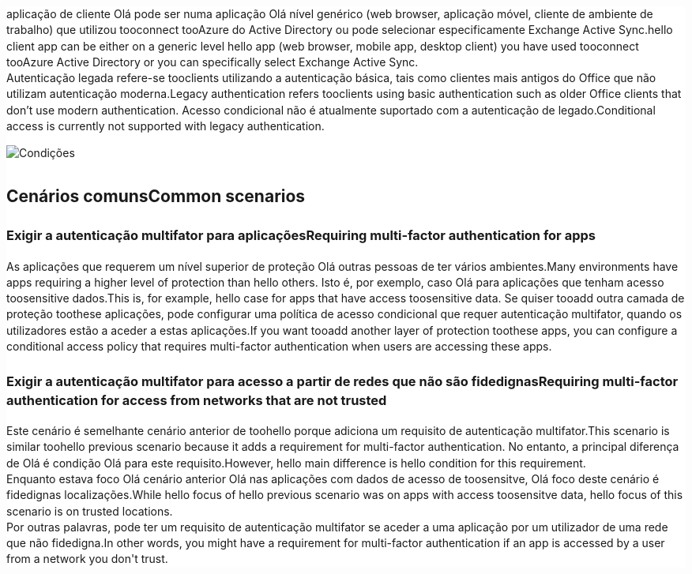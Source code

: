 <span data-ttu-id="b314a-222">aplicação de cliente Olá pode ser numa aplicação Olá nível genérico (web browser, aplicação móvel, cliente de ambiente de trabalho) que utilizou tooconnect tooAzure do Active Directory ou pode selecionar especificamente Exchange Active Sync.</span><span class="sxs-lookup"><span data-stu-id="b314a-222">hello client app can be either on a generic level hello app (web browser, mobile app, desktop client) you have used tooconnect tooAzure Active Directory or you can specifically select Exchange Active Sync.</span></span>  
<span data-ttu-id="b314a-223">Autenticação legada refere-se tooclients utilizando a autenticação básica, tais como clientes mais antigos do Office que não utilizam autenticação moderna.</span><span class="sxs-lookup"><span data-stu-id="b314a-223">Legacy authentication refers tooclients using basic authentication such as older Office clients that don’t use modern authentication.</span></span> <span data-ttu-id="b314a-224">Acesso condicional não é atualmente suportado com a autenticação de legado.</span><span class="sxs-lookup"><span data-stu-id="b314a-224">Conditional access is currently not supported with legacy authentication.</span></span>

![Condições](./media/active-directory-conditional-access-azure-portal/04.png)


## <a name="common-scenarios"></a><span data-ttu-id="b314a-226">Cenários comuns</span><span class="sxs-lookup"><span data-stu-id="b314a-226">Common scenarios</span></span>

### <a name="requiring-multi-factor-authentication-for-apps"></a><span data-ttu-id="b314a-227">Exigir a autenticação multifator para aplicações</span><span class="sxs-lookup"><span data-stu-id="b314a-227">Requiring multi-factor authentication for apps</span></span>

<span data-ttu-id="b314a-228">As aplicações que requerem um nível superior de proteção Olá outras pessoas de ter vários ambientes.</span><span class="sxs-lookup"><span data-stu-id="b314a-228">Many environments have apps requiring a higher level of protection than hello others.</span></span>
<span data-ttu-id="b314a-229">Isto é, por exemplo, caso Olá para aplicações que tenham acesso toosensitive dados.</span><span class="sxs-lookup"><span data-stu-id="b314a-229">This is, for example, hello case for apps that have access toosensitive data.</span></span>
<span data-ttu-id="b314a-230">Se quiser tooadd outra camada de proteção toothese aplicações, pode configurar uma política de acesso condicional que requer autenticação multifator, quando os utilizadores estão a aceder a estas aplicações.</span><span class="sxs-lookup"><span data-stu-id="b314a-230">If you want tooadd another layer of protection toothese apps, you can configure a conditional access policy that requires multi-factor authentication when users are accessing these apps.</span></span>


### <a name="requiring-multi-factor-authentication-for-access-from-networks-that-are-not-trusted"></a><span data-ttu-id="b314a-231">Exigir a autenticação multifator para acesso a partir de redes que não são fidedignas</span><span class="sxs-lookup"><span data-stu-id="b314a-231">Requiring multi-factor authentication for access from networks that are not trusted</span></span>

<span data-ttu-id="b314a-232">Este cenário é semelhante cenário anterior de toohello porque adiciona um requisito de autenticação multifator.</span><span class="sxs-lookup"><span data-stu-id="b314a-232">This scenario is similar toohello previous scenario because it adds a requirement for multi-factor authentication.</span></span>
<span data-ttu-id="b314a-233">No entanto, a principal diferença de Olá é condição Olá para este requisito.</span><span class="sxs-lookup"><span data-stu-id="b314a-233">However, hello main difference is hello condition for this requirement.</span></span>  
<span data-ttu-id="b314a-234">Enquanto estava foco Olá cenário anterior Olá nas aplicações com dados de acesso de toosensitve, Olá foco deste cenário é fidedignas localizações.</span><span class="sxs-lookup"><span data-stu-id="b314a-234">While hello focus of hello previous scenario was on apps with access toosensitve data, hello focus of this scenario is on trusted locations.</span></span>  
<span data-ttu-id="b314a-235">Por outras palavras, pode ter um requisito de autenticação multifator se aceder a uma aplicação por um utilizador de uma rede que não fidedigna.</span><span class="sxs-lookup"><span data-stu-id="b314a-235">In other words, you might have a requirement for multi-factor authentication if an app is accessed by a user from a network you don't trust.</span></span>
